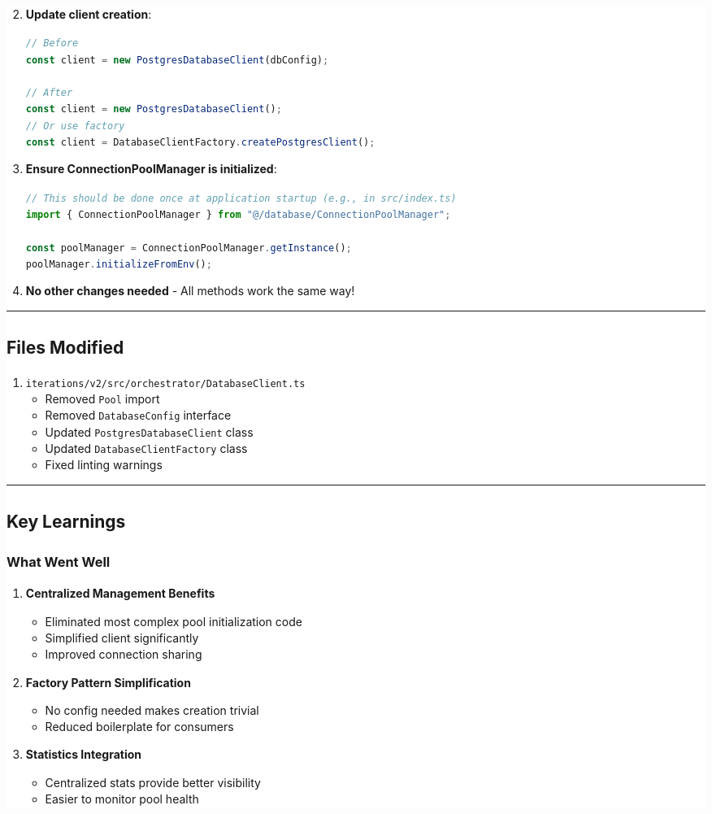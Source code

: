 2. **Update client creation**:

   ```typescript
   // Before
   const client = new PostgresDatabaseClient(dbConfig);

   // After
   const client = new PostgresDatabaseClient();
   // Or use factory
   const client = DatabaseClientFactory.createPostgresClient();
   ```

3. **Ensure ConnectionPoolManager is initialized**:

   ```typescript
   // This should be done once at application startup (e.g., in src/index.ts)
   import { ConnectionPoolManager } from "@/database/ConnectionPoolManager";

   const poolManager = ConnectionPoolManager.getInstance();
   poolManager.initializeFromEnv();
   ```

4. **No other changes needed** - All methods work the same way!

---

## Files Modified

1. `iterations/v2/src/orchestrator/DatabaseClient.ts`
   - Removed `Pool` import
   - Removed `DatabaseConfig` interface
   - Updated `PostgresDatabaseClient` class
   - Updated `DatabaseClientFactory` class
   - Fixed linting warnings

---

## Key Learnings

### What Went Well

1. **Centralized Management Benefits**

   - Eliminated most complex pool initialization code
   - Simplified client significantly
   - Improved connection sharing

2. **Factory Pattern Simplification**

   - No config needed makes creation trivial
   - Reduced boilerplate for consumers

3. **Statistics Integration**
   - Centralized stats provide better visibility
   - Easier to monitor pool health
